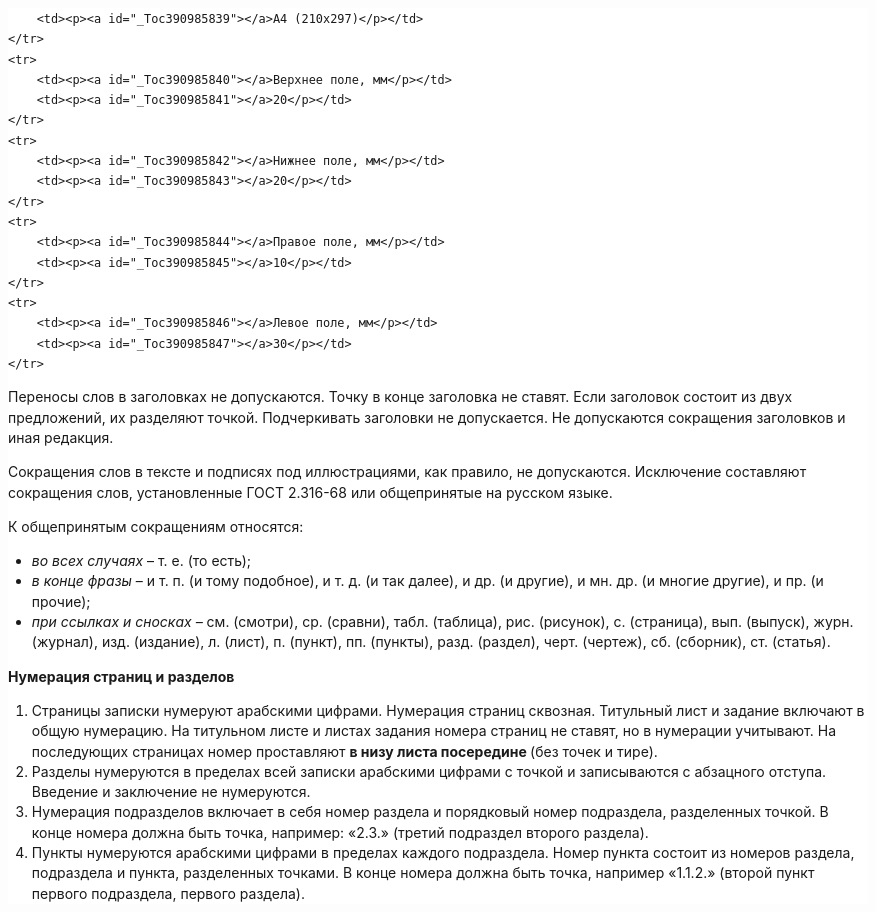 		<td><p><a id="_Toc390985839"></a>А4 (210х297)</p></td>
	</tr>
	<tr>
		<td><p><a id="_Toc390985840"></a>Верхнее поле, мм</p></td>
		<td><p><a id="_Toc390985841"></a>20</p></td>
	</tr>
	<tr>
		<td><p><a id="_Toc390985842"></a>Нижнее поле, мм</p></td>
		<td><p><a id="_Toc390985843"></a>20</p></td>
	</tr>
	<tr>
		<td><p><a id="_Toc390985844"></a>Правое поле, мм</p></td>
		<td><p><a id="_Toc390985845"></a>10</p></td>
	</tr>
	<tr>
		<td><p><a id="_Toc390985846"></a>Левое поле, мм</p></td>
		<td><p><a id="_Toc390985847"></a>30</p></td>
	</tr>
</table>
<p>Переносы слов в заголовках не допускаются. Точку в конце заголовка не ставят. Если заголовок состоит из двух
	предложений, их разделяют точкой. Подчеркивать заголовки не допускается. Не допускаются сокращения заголовков и иная
	редакция.</p>
<p>Сокращения слов в тексте и подписях под иллюстрациями, как правило, не допускаются. Исключение составляют сокращения
	слов, установленные ГОСТ 2.316-68 или общепринятые на русском языке.</p>
<p>К общепринятым сокращениям относятся: </p>
<ul>
	<li><em>во всех случаях</em> – т. е. (то есть);<em> </em></li>
	<li><em>в конце фразы</em> – и т. п. (и тому подобное), и т. д. (и так далее), и др. (и другие), и мн. др. (и многие
		другие), и пр. (и прочие);
	</li>
	<li><em>при ссылках и сносках – </em>см. (смотри), ср. (сравни), табл. (таблица), рис. (рисунок), с. (страница),
		вып. (выпуск), журн. (журнал), изд. (издание), л. (лист), п. (пункт), пп. (пункты), разд. (раздел), черт.
		(чертеж), сб. (сборник), ст. (статья).
	</li>
</ul>
<p><strong>Нумерация страниц и разделов</strong></p>
<ol>
	<li>Страницы записки нумеруют арабскими цифрами. Нумерация страниц сквозная. Титульный лист и задание включают в
		общую нумерацию. На титульном листе и листах задания номера страниц не ставят, но в нумерации учитывают. На
		последующих страницах номер проставляют <strong>в низу листа посередине </strong>(без точек и тире).
	</li>
	<li>Разделы нумеруются в пределах всей записки арабскими цифрами с точкой и записываются с абзацного отступа.
		Введение и заключение не нумеруются.
	</li>
	<li>Нумерация подразделов включает в себя номер раздела и порядковый номер подраздела, разделенных точкой. В конце
		номера должна быть точка, например: «2.3.» (третий подраздел второго раздела).
	</li>
	<li>Пункты нумеруются арабскими цифрами в пределах каждого подраздела. Номер пункта состоит из номеров раздела,
		подраздела и пункта, разделенных точками. В конце номера должна быть точка, например «1.1.2.» (второй пункт
		первого подраздела, первого раздела).
	</li>